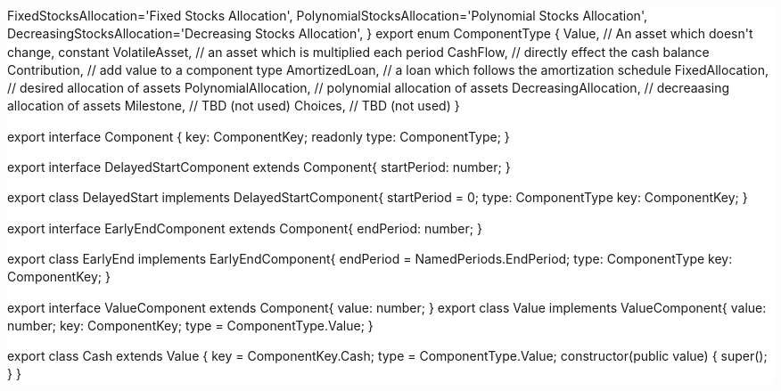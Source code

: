   FixedStocksAllocation='Fixed Stocks Allocation',
  PolynomialStocksAllocation='Polynomial Stocks Allocation',
  DecreasingStocksAllocation='Decreasing Stocks Allocation',
}
export enum ComponentType {
  Value, // An asset which doesn't change, constant
  VolatileAsset, // an asset which is multiplied each period
  CashFlow, // directly effect the cash balance
  Contribution, // add value to a component type
  AmortizedLoan, // a loan which follows the amortization schedule
  FixedAllocation, // desired allocation of assets
  PolynomialAllocation, // polynomial allocation of assets
  DecreasingAllocation, // decreaasing allocation of assets
  Milestone, // TBD (not used)
  Choices, // TBD (not used)
}

export interface Component {
  key: ComponentKey;
  readonly type: ComponentType;
}

export interface DelayedStartComponent extends Component{
  startPeriod: number;
}

export class DelayedStart implements DelayedStartComponent{
  startPeriod = 0;
  type: ComponentType
  key: ComponentKey;
}

export interface EarlyEndComponent extends Component{
  endPeriod: number;
}

export class EarlyEnd implements EarlyEndComponent{
  endPeriod = NamedPeriods.EndPeriod;
  type: ComponentType
  key: ComponentKey;
}

export interface ValueComponent extends Component{
  value: number;
}
export class Value implements ValueComponent{
  value: number;
  key: ComponentKey;
  type = ComponentType.Value;
}

export class Cash extends Value {
  key = ComponentKey.Cash;
  type = ComponentType.Value;
  constructor(public value) {
    super();
  }
}
